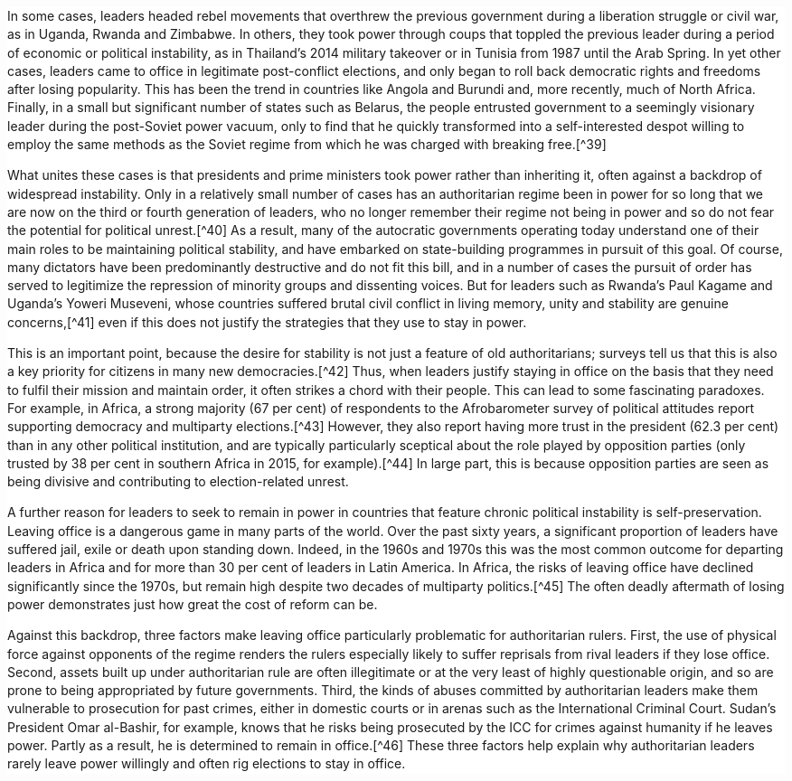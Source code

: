 In some cases, leaders headed rebel movements that overthrew the previous government during a liberation struggle or civil war, as in Uganda, Rwanda and Zimbabwe. In others, they took power through coups that toppled the previous leader during a period of economic or political instability, as in Thailand’s 2014 military takeover or in Tunisia from 1987 until the Arab Spring. In yet other cases, leaders came to office in legitimate post-conflict elections, and only began to roll back democratic rights and freedoms after losing popularity. This has been the trend in countries like Angola and Burundi and, more recently, much of North Africa. Finally, in a small but significant number of states such as Belarus, the people entrusted government to a seemingly visionary leader during the post-Soviet power vacuum, only to find that he quickly transformed into a self-interested despot willing to employ the same methods as the Soviet regime from which he was charged with breaking free.[^39]

What unites these cases is that presidents and prime ministers took power rather than inheriting it, often against a backdrop of widespread instability. Only in a relatively small number of cases has an authoritarian regime been in power for so long that we are now on the third or fourth generation of leaders, who no longer remember their regime not being in power and so do not fear the potential for political unrest.[^40] As a result, many of the autocratic governments operating today understand one of their main roles to be maintaining political stability, and have embarked on state-building programmes in pursuit of this goal. Of course, many dictators have been predominantly destructive and do not fit this bill, and in a number of cases the pursuit of order has served to legitimize the repression of minority groups and dissenting voices. But for leaders such as Rwanda’s Paul Kagame and Uganda’s Yoweri Museveni, whose countries suffered brutal civil conflict in living memory, unity and stability are genuine concerns,[^41] even if this does not justify the strategies that they use to stay in power.

This is an important point, because the desire for stability is not just a feature of old authoritarians; surveys tell us that this is also a key priority for citizens in many new democracies.[^42] Thus, when leaders justify staying in office on the basis that they need to fulfil their mission and maintain order, it often strikes a chord with their people. This can lead to some fascinating paradoxes. For example, in Africa, a strong majority (67 per cent) of respondents to the Afrobarometer survey of political attitudes report supporting democracy and multiparty elections.[^43] However, they also report having more trust in the president (62.3 per cent) than in any other political institution, and are typically particularly sceptical about the role played by opposition parties (only trusted by 38 per cent in southern Africa in 2015, for example).[^44] In large part, this is because opposition parties are seen as being divisive and contributing to election-related unrest.

A further reason for leaders to seek to remain in power in countries that feature chronic political instability is self-preservation. Leaving office is a dangerous game in many parts of the world. Over the past sixty years, a significant proportion of leaders have suffered jail, exile or death upon standing down. Indeed, in the 1960s and 1970s this was the most common outcome for departing leaders in Africa and for more than 30 per cent of leaders in Latin America. In Africa, the risks of leaving office have declined significantly since the 1970s, but remain high despite two decades of multiparty politics.[^45] The often deadly aftermath of losing power demonstrates just how great the cost of reform can be.

Against this backdrop, three factors make leaving office particularly problematic for authoritarian rulers. First, the use of physical force against opponents of the regime renders the rulers especially likely to suffer reprisals from rival leaders if they lose office. Second, assets built up under authoritarian rule are often illegitimate or at the very least of highly questionable origin, and so are prone to being appropriated by future governments. Third, the kinds of abuses committed by authoritarian leaders make them vulnerable to prosecution for past crimes, either in domestic courts or in arenas such as the International Criminal Court. Sudan’s President Omar al-Bashir, for example, knows that he risks being prosecuted by the ICC for crimes against humanity if he leaves power. Partly as a result, he is determined to remain in office.[^46] These three factors help explain why authoritarian leaders rarely leave power willingly and often rig elections to stay in office.
